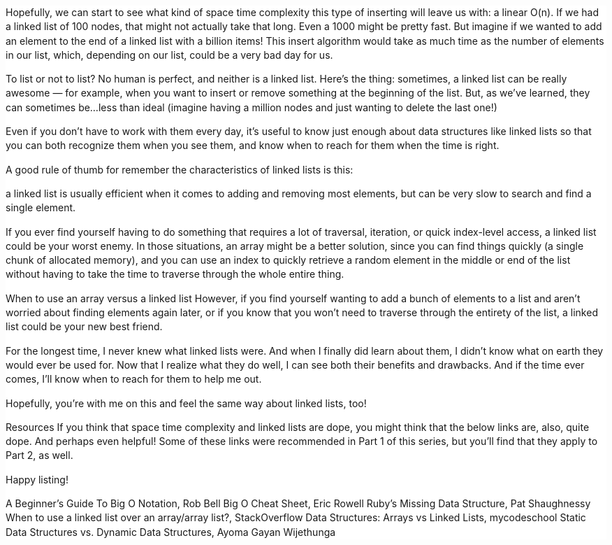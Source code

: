 Hopefully, we can start to see what kind of space time complexity this type of inserting will leave us with: a linear O(n). If we had a linked list of 100 nodes, that might not actually take that long. Even a 1000 might be pretty fast. But imagine if we wanted to add an element to the end of a linked list with a billion items! This insert algorithm would take as much time as the number of elements in our list, which, depending on our list, could be a very bad day for us.

To list or not to list?
No human is perfect, and neither is a linked list. Here’s the thing: sometimes, a linked list can be really awesome — for example, when you want to insert or remove something at the beginning of the list. But, as we’ve learned, they can sometimes be…less than ideal (imagine having a million nodes and just wanting to delete the last one!)

Even if you don’t have to work with them every day, it’s useful to know just enough about data structures like linked lists so that you can both recognize them when you see them, and know when to reach for them when the time is right.

A good rule of thumb for remember the characteristics of linked lists is this:

a linked list is usually efficient when it comes to adding and removing most elements, but can be very slow to search and find a single element.

If you ever find yourself having to do something that requires a lot of traversal, iteration, or quick index-level access, a linked list could be your worst enemy. In those situations, an array might be a better solution, since you can find things quickly (a single chunk of allocated memory), and you can use an index to quickly retrieve a random element in the middle or end of the list without having to take the time to traverse through the whole entire thing.


When to use an array versus a linked list
However, if you find yourself wanting to add a bunch of elements to a list and aren’t worried about finding elements again later, or if you know that you won’t need to traverse through the entirety of the list, a linked list could be your new best friend.

For the longest time, I never knew what linked lists were. And when I finally did learn about them, I didn’t know what on earth they would ever be used for. Now that I realize what they do well, I can see both their benefits and drawbacks. And if the time ever comes, I’ll know when to reach for them to help me out.

Hopefully, you’re with me on this and feel the same way about linked lists, too!

Resources
If you think that space time complexity and linked lists are dope, you might think that the below links are, also, quite dope. And perhaps even helpful! Some of these links were recommended in Part 1 of this series, but you’ll find that they apply to Part 2, as well.

Happy listing!

A Beginner’s Guide To Big O Notation, Rob Bell
Big O Cheat Sheet, Eric Rowell
Ruby’s Missing Data Structure, Pat Shaughnessy
When to use a linked list over an array/array list?, StackOverflow
Data Structures: Arrays vs Linked Lists, mycodeschool
Static Data Structures vs. Dynamic Data Structures, Ayoma Gayan Wijethunga
